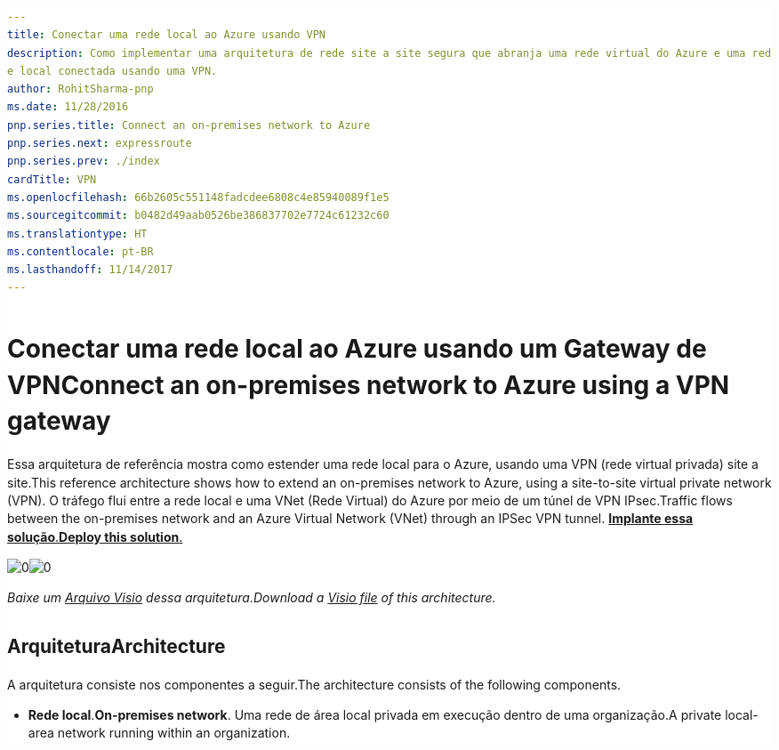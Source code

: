 ```yaml
---
title: Conectar uma rede local ao Azure usando VPN
description: Como implementar uma arquitetura de rede site a site segura que abranja uma rede virtual do Azure e uma rede local conectada usando uma VPN.
author: RohitSharma-pnp
ms.date: 11/28/2016
pnp.series.title: Connect an on-premises network to Azure
pnp.series.next: expressroute
pnp.series.prev: ./index
cardTitle: VPN
ms.openlocfilehash: 66b2605c551148fadcdee6808c4e85940089f1e5
ms.sourcegitcommit: b0482d49aab0526be386837702e7724c61232c60
ms.translationtype: HT
ms.contentlocale: pt-BR
ms.lasthandoff: 11/14/2017
---
```

# <a name="connect-an-on-premises-network-to-azure-using-a-vpn-gateway"></a><span data-ttu-id="f6b6a-103">Conectar uma rede local ao Azure usando um Gateway de VPN</span><span class="sxs-lookup"><span data-stu-id="f6b6a-103">Connect an on-premises network to Azure using a VPN gateway</span></span>

<span data-ttu-id="f6b6a-104">Essa arquitetura de referência mostra como estender uma rede local para o Azure, usando uma VPN (rede virtual privada) site a site.</span><span class="sxs-lookup"><span data-stu-id="f6b6a-104">This reference architecture shows how to extend an on-premises network to Azure, using a site-to-site virtual private network (VPN).</span></span> <span data-ttu-id="f6b6a-105">O tráfego flui entre a rede local e uma VNet (Rede Virtual) do Azure por meio de um túnel de VPN IPsec.</span><span class="sxs-lookup"><span data-stu-id="f6b6a-105">Traffic flows between the on-premises network and an Azure Virtual Network (VNet) through an IPSec VPN tunnel.</span></span> [<span data-ttu-id="f6b6a-106">**Implante essa solução**.</span><span class="sxs-lookup"><span data-stu-id="f6b6a-106">**Deploy this solution**.</span></span>](#deploy-the-solution)

<span data-ttu-id="f6b6a-107">![[0]][0]</span><span class="sxs-lookup"><span data-stu-id="f6b6a-107">![[0]][0]</span></span>

<span data-ttu-id="f6b6a-108">*Baixe um [Arquivo Visio][visio-download] dessa arquitetura.*</span><span class="sxs-lookup"><span data-stu-id="f6b6a-108">*Download a [Visio file][visio-download] of this architecture.*</span></span>

## <a name="architecture"></a><span data-ttu-id="f6b6a-109">Arquitetura</span><span class="sxs-lookup"><span data-stu-id="f6b6a-109">Architecture</span></span> 

<span data-ttu-id="f6b6a-110">A arquitetura consiste nos componentes a seguir.</span><span class="sxs-lookup"><span data-stu-id="f6b6a-110">The architecture consists of the following components.</span></span>

* <span data-ttu-id="f6b6a-111">**Rede local**.</span><span class="sxs-lookup"><span data-stu-id="f6b6a-111">**On-premises network**.</span></span> <span data-ttu-id="f6b6a-112">Uma rede de área local privada em execução dentro de uma organização.</span><span class="sxs-lookup"><span data-stu-id="f6b6a-112">A private local-area network running within an organization.</span></span>


[adds-extend-domain]: ../identity/adds-extend-domain.md
[expressroute]: ../hybrid-networking/expressroute.md
[windows-vm-ra]: ../virtual-machines-windows/index.md
[linux-vm-ra]: ../virtual-machines-linux/index.md
[naming conventions]: /azure/guidance/guidance-naming-conventions
[resource-manager-overview]: /azure/azure-resource-manager/resource-group-overview
[arm-templates]: /azure/resource-group-authoring-templates
[azure-cli]: /azure/virtual-machines-command-line-tools
[azure-portal]: /azure/azure-portal/resource-group-portal
[azure-powershell]: /azure/powershell-azure-resource-manager
[azure-virtual-network]: /azure/virtual-network/virtual-networks-overview
[vpn-appliance]: /azure/vpn-gateway/vpn-gateway-about-vpn-devices
[azure-vpn-gateway]: https://azure.microsoft.com/services/vpn-gateway/
[azure-gateway-charges]: https://azure.microsoft.com/pricing/details/vpn-gateway/
[connect-to-an-Azure-vnet]: https://technet.microsoft.com/library/dn786406.aspx
[vpn-gateway-multi-site]: /azure/vpn-gateway/vpn-gateway-multi-site
[policy-based-routing]: https://en.wikipedia.org/wiki/Policy-based_routing
[route-based-routing]: https://en.wikipedia.org/wiki/Static_routing
[network-security-group]: /azure/virtual-network/virtual-networks-nsg
[sla-for-vpn-gateway]: https://azure.microsoft.com/support/legal/sla/vpn-gateway/v1_2/
[additional-firewall-rules]: https://technet.microsoft.com/library/dn786406.aspx#firewall
[nagios]: https://www.nagios.org/
[azure-vpn-gateway-diagnostics]: http://blogs.technet.com/b/keithmayer/archive/2014/12/18/diagnose-azure-virtual-network-vpn-connectivity-issues-with-powershell.aspx
[ping]: https://technet.microsoft.com/library/ff961503.aspx
[tracert]: https://technet.microsoft.com/library/ff961507.aspx
[psping]: http://technet.microsoft.com/sysinternals/jj729731.aspx
[nmap]: http://nmap.org
[changing-SKUs]: https://azure.microsoft.com/blog/azure-virtual-network-gateway-improvements/
[gateway-diagnostic-logs]: http://blogs.technet.com/b/keithmayer/archive/2015/12/07/step-by-step-capturing-azure-resource-manager-arm-vnet-gateway-diagnostic-logs.aspx
[troubleshooting-vpn-errors]: https://blogs.technet.microsoft.com/rrasblog/2009/08/12/troubleshooting-common-vpn-related-errors/
[rras-logging]: https://www.petri.com/enable-diagnostic-logging-in-windows-server-2012-r2-routing-and-remote-access
[create-on-prem-network]: https://technet.microsoft.com/library/dn786406.aspx#routing
[azure-vm-diagnostics]: https://azure.microsoft.com/blog/windows-azure-virtual-machine-monitoring-with-wad-extension/
[application-insights]: /azure/application-insights/app-insights-overview-usage
[forced-tunneling]: https://azure.microsoft.com/documentation/articles/vpn-gateway-about-forced-tunneling/
[vpn-appliances]: /azure/vpn-gateway/vpn-gateway-about-vpn-devices
[visio-download]: https://archcenter.azureedge.net/cdn/hybrid-network-architectures.vsdx
[vpn-appliance-ipsec]: /azure/vpn-gateway/vpn-gateway-about-vpn-devices#ipsec-parameters
[azure-cli]: https://azure.microsoft.com/documentation/articles/xplat-cli-install/
[CIDR]: https://en.wikipedia.org/wiki/Classless_Inter-Domain_Routing
[0]: ./images/vpn.png "Rede híbrida que abrange as infraestruturas locais e do Azure"
[2]: ../_images/guidance-hybrid-network-vpn/audit-logs.png "Logs de auditoria no portal do Azure"
[3]: ../_images/guidance-hybrid-network-vpn/RRAS-perf-counters.png "Contadores de desempenho para monitorar o tráfego de rede da VPN"
[4]: ../_images/guidance-hybrid-network-vpn/RRAS-perf-graph.png "Gráfico de desempenho de rede da VPN de exemplo"